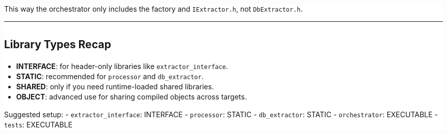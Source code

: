 This way the orchestrator only includes the factory and `IExtractor.h`,
not `DbExtractor.h`.

------------------------------------------------------------------------

## Library Types Recap

-   **INTERFACE**: for header-only libraries like `extractor_interface`.
-   **STATIC**: recommended for `processor` and `db_extractor`.
-   **SHARED**: only if you need runtime-loaded shared libraries.
-   **OBJECT**: advanced use for sharing compiled objects across
    targets.

Suggested setup: - `extractor_interface`: INTERFACE - `processor`:
STATIC - `db_extractor`: STATIC - `orchestrator`: EXECUTABLE - `tests`:
EXECUTABLE


